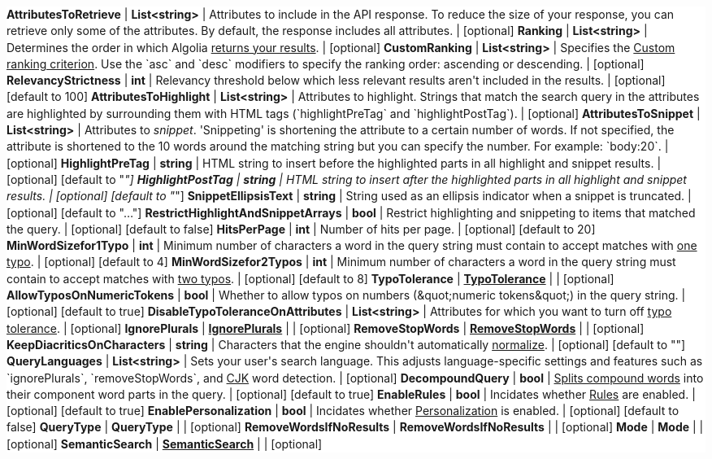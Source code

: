 **AttributesToRetrieve** | **List&lt;string&gt;** | Attributes to include in the API response. To reduce the size of your response, you can retrieve only some of the attributes. By default, the response includes all attributes. | [optional] 
**Ranking** | **List&lt;string&gt;** | Determines the order in which Algolia [returns your results](https://www.algolia.com/doc/guides/managing-results/relevance-overview/in-depth/ranking-criteria/). | [optional] 
**CustomRanking** | **List&lt;string&gt;** | Specifies the [Custom ranking criterion](https://www.algolia.com/doc/guides/managing-results/must-do/custom-ranking/). Use the &#x60;asc&#x60; and &#x60;desc&#x60; modifiers to specify the ranking order: ascending or descending.  | [optional] 
**RelevancyStrictness** | **int** | Relevancy threshold below which less relevant results aren&#39;t included in the results. | [optional] [default to 100]
**AttributesToHighlight** | **List&lt;string&gt;** | Attributes to highlight. Strings that match the search query in the attributes are highlighted by surrounding them with HTML tags (&#x60;highlightPreTag&#x60; and &#x60;highlightPostTag&#x60;). | [optional] 
**AttributesToSnippet** | **List&lt;string&gt;** | Attributes to _snippet_. &#39;Snippeting&#39; is shortening the attribute to a certain number of words. If not specified, the attribute is shortened to the 10 words around the matching string but you can specify the number. For example: &#x60;body:20&#x60;.  | [optional] 
**HighlightPreTag** | **string** | HTML string to insert before the highlighted parts in all highlight and snippet results. | [optional] [default to "<em>"]
**HighlightPostTag** | **string** | HTML string to insert after the highlighted parts in all highlight and snippet results. | [optional] [default to "</em>"]
**SnippetEllipsisText** | **string** | String used as an ellipsis indicator when a snippet is truncated. | [optional] [default to "…"]
**RestrictHighlightAndSnippetArrays** | **bool** | Restrict highlighting and snippeting to items that matched the query. | [optional] [default to false]
**HitsPerPage** | **int** | Number of hits per page. | [optional] [default to 20]
**MinWordSizefor1Typo** | **int** | Minimum number of characters a word in the query string must contain to accept matches with [one typo](https://www.algolia.com/doc/guides/managing-results/optimize-search-results/typo-tolerance/in-depth/configuring-typo-tolerance/#configuring-word-length-for-typos). | [optional] [default to 4]
**MinWordSizefor2Typos** | **int** | Minimum number of characters a word in the query string must contain to accept matches with [two typos](https://www.algolia.com/doc/guides/managing-results/optimize-search-results/typo-tolerance/in-depth/configuring-typo-tolerance/#configuring-word-length-for-typos). | [optional] [default to 8]
**TypoTolerance** | [**TypoTolerance**](TypoTolerance.md) |  | [optional] 
**AllowTyposOnNumericTokens** | **bool** | Whether to allow typos on numbers (\&quot;numeric tokens\&quot;) in the query string. | [optional] [default to true]
**DisableTypoToleranceOnAttributes** | **List&lt;string&gt;** | Attributes for which you want to turn off [typo tolerance](https://www.algolia.com/doc/guides/managing-results/optimize-search-results/typo-tolerance/). | [optional] 
**IgnorePlurals** | [**IgnorePlurals**](IgnorePlurals.md) |  | [optional] 
**RemoveStopWords** | [**RemoveStopWords**](RemoveStopWords.md) |  | [optional] 
**KeepDiacriticsOnCharacters** | **string** | Characters that the engine shouldn&#39;t automatically [normalize](https://www.algolia.com/doc/guides/managing-results/optimize-search-results/handling-natural-languages-nlp/in-depth/normalization/). | [optional] [default to ""]
**QueryLanguages** | **List&lt;string&gt;** | Sets your user&#39;s search language. This adjusts language-specific settings and features such as &#x60;ignorePlurals&#x60;, &#x60;removeStopWords&#x60;, and [CJK](https://www.algolia.com/doc/guides/managing-results/optimize-search-results/handling-natural-languages-nlp/in-depth/normalization/#normalization-for-logogram-based-languages-cjk) word detection. | [optional] 
**DecompoundQuery** | **bool** | [Splits compound words](https://www.algolia.com/doc/guides/managing-results/optimize-search-results/handling-natural-languages-nlp/in-depth/language-specific-configurations/#splitting-compound-words) into their component word parts in the query.  | [optional] [default to true]
**EnableRules** | **bool** | Incidates whether [Rules](https://www.algolia.com/doc/guides/managing-results/rules/rules-overview/) are enabled. | [optional] [default to true]
**EnablePersonalization** | **bool** | Incidates whether [Personalization](https://www.algolia.com/doc/guides/personalization/what-is-personalization/) is enabled. | [optional] [default to false]
**QueryType** | **QueryType** |  | [optional] 
**RemoveWordsIfNoResults** | **RemoveWordsIfNoResults** |  | [optional] 
**Mode** | **Mode** |  | [optional] 
**SemanticSearch** | [**SemanticSearch**](SemanticSearch.md) |  | [optional] 